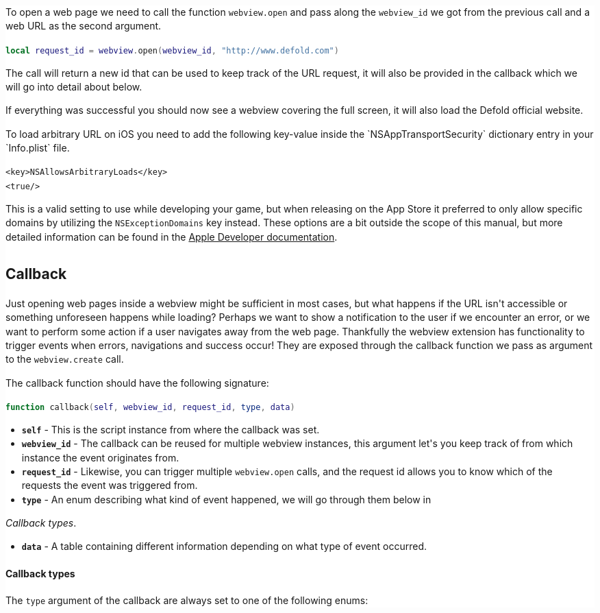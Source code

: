 To open a web page we need to call the function `webview.open` and pass along the `webview_id` we got from the previous call and a web URL as the second argument.

```lua
local request_id = webview.open(webview_id, "http://www.defold.com")
```

The call will return a new id that can be used to keep track of the URL request, it will also be provided in the callback which we will go into detail about below.

If everything was successful you should now see a webview covering the full screen, it will also load the Defold official website.

<div class='important' markdown='1'>
To load arbitrary URL on iOS you need to add the following key-value inside the `NSAppTransportSecurity` dictionary entry in your `Info.plist` file.

```
<key>NSAllowsArbitraryLoads</key>
<true/>
```

This is a valid setting to use while developing your game, but when releasing on the App Store it preferred to only allow specific domains by utilizing the `NSExceptionDomains` key instead. These options are a bit outside the scope of this manual, but more detailed information can be found in the [Apple Developer documentation](https://developer.apple.com/library/archive/documentation/General/Reference/InfoPlistKeyReference/Articles/CocoaKeys.html#//apple_ref/doc/uid/TP40009251-SW35).
</div>


## Callback
Just opening web pages inside a webview might be sufficient in most cases, but what happens if the URL isn't accessible or something unforeseen happens while loading? Perhaps we want to show a notification to the user if we encounter an error, or we want to perform some action if a user navigates away from the web page. Thankfully the webview extension has functionality to trigger events when errors, navigations and success occur! They are exposed through the callback function we pass as argument to the `webview.create` call.

The callback function should have the following signature:

```lua
function callback(self, webview_id, request_id, type, data)
```

* **`self`** - This is the script instance from where the callback was set.
* **`webview_id`** - The callback can be reused for multiple webview instances, this argument let's you keep track of from which instance the event originates from.
* **`request_id`** - Likewise, you can trigger multiple `webview.open` calls, and the request id allows you to know which of the requests the event was triggered from.
* **`type`** - An enum describing what kind of event happened, we will go through them below in

*Callback types*.
* **`data`** - A table containing different information depending on what type of event occurred.


#### Callback types
The `type` argument of the callback are always set to one of the following enums:
